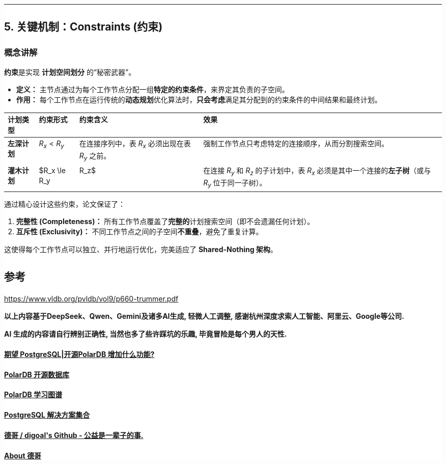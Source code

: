 -----

## 5\. 关键机制：Constraints (约束)

### **概念讲解**

**约束**是实现 **计划空间划分** 的“秘密武器”。

  * **定义：** 主节点通过为每个工作节点分配一组**特定的约束条件**，来界定其负责的子空间。
  * **作用：** 每个工作节点在运行传统的**动态规划**优化算法时，**只会考虑**满足其分配到的约束条件的中间结果和最终计划。

| 计划类型 | 约束形式 | 约束含义 | 效果 |
| :--- | :--- | :--- | :--- |
| **左深计划** | $R_x < R_y$ | 在连接序列中，表 $R_x$ 必须出现在表 $R_y$ 之前。 | 强制工作节点只考虑特定的连接顺序，从而分割搜索空间。 |
| **灌木计划** | $R_x \le R_y | R_z$ | 在连接 $R_y$ 和 $R_z$ 的子计划中，表 $R_x$ 必须是其中一个连接的**左子树**（或与 $R_y$ 位于同一子树）。 | 更复杂，用于精细地划分灌木计划的搜索空间。 |

通过精心设计这些约束，论文保证了：

1.  **完整性 (Completeness)：** 所有工作节点覆盖了**完整的**计划搜索空间（即不会遗漏任何计划）。
2.  **互斥性 (Exclusivity)：** 不同工作节点之间的子空间**不重叠**，避免了重复计算。

这使得每个工作节点可以独立、并行地运行优化，完美适应了 **Shared-Nothing 架构**。
  
## 参考        
         
https://www.vldb.org/pvldb/vol9/p660-trummer.pdf    
        
<b> 以上内容基于DeepSeek、Qwen、Gemini及诸多AI生成, 轻微人工调整, 感谢杭州深度求索人工智能、阿里云、Google等公司. </b>        
        
<b> AI 生成的内容请自行辨别正确性, 当然也多了些许踩坑的乐趣, 毕竟冒险是每个男人的天性.  </b>        
      
#### [期望 PostgreSQL|开源PolarDB 增加什么功能?](https://github.com/digoal/blog/issues/76 "269ac3d1c492e938c0191101c7238216")
  
  
#### [PolarDB 开源数据库](https://openpolardb.com/home "57258f76c37864c6e6d23383d05714ea")
  
  
#### [PolarDB 学习图谱](https://www.aliyun.com/database/openpolardb/activity "8642f60e04ed0c814bf9cb9677976bd4")
  
  
#### [PostgreSQL 解决方案集合](../201706/20170601_02.md "40cff096e9ed7122c512b35d8561d9c8")
  
  
#### [德哥 / digoal's Github - 公益是一辈子的事.](https://github.com/digoal/blog/blob/master/README.md "22709685feb7cab07d30f30387f0a9ae")
  
  
#### [About 德哥](https://github.com/digoal/blog/blob/master/me/readme.md "a37735981e7704886ffd590565582dd0")
  